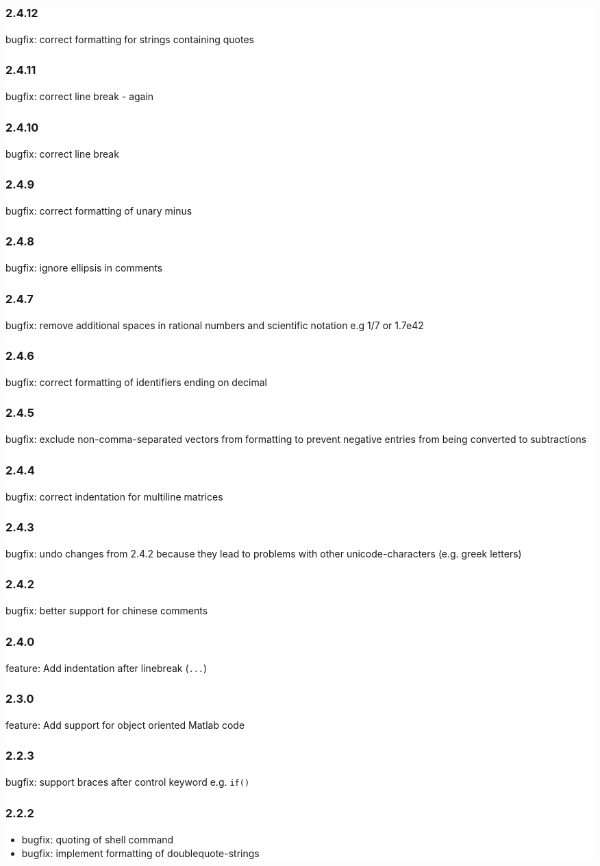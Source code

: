 ### 2.4.12
bugfix: correct formatting for strings containing quotes

### 2.4.11
bugfix: correct line break - again

### 2.4.10
bugfix: correct line break

### 2.4.9
bugfix: correct formatting of unary minus

### 2.4.8
bugfix: ignore ellipsis in comments

### 2.4.7
bugfix: remove additional spaces in rational numbers and scientific notation e.g 1/7 or 1.7e42

### 2.4.6
bugfix: correct formatting of identifiers ending on decimal

### 2.4.5
bugfix: exclude non-comma-separated vectors from formatting to prevent negative entries from being converted to subtractions

### 2.4.4
bugfix: correct indentation for multiline matrices

### 2.4.3
bugfix: undo changes from 2.4.2 because they lead to problems with other unicode-characters (e.g. greek letters)

### 2.4.2
bugfix: better support for chinese comments

### 2.4.0
feature: Add indentation after linebreak (`...`)

### 2.3.0
feature: Add support for object oriented Matlab code

### 2.2.3
bugfix: support braces after control keyword e.g. `if()`

### 2.2.2
* bugfix: quoting of shell command
* bugfix: implement formatting of doublequote-strings
